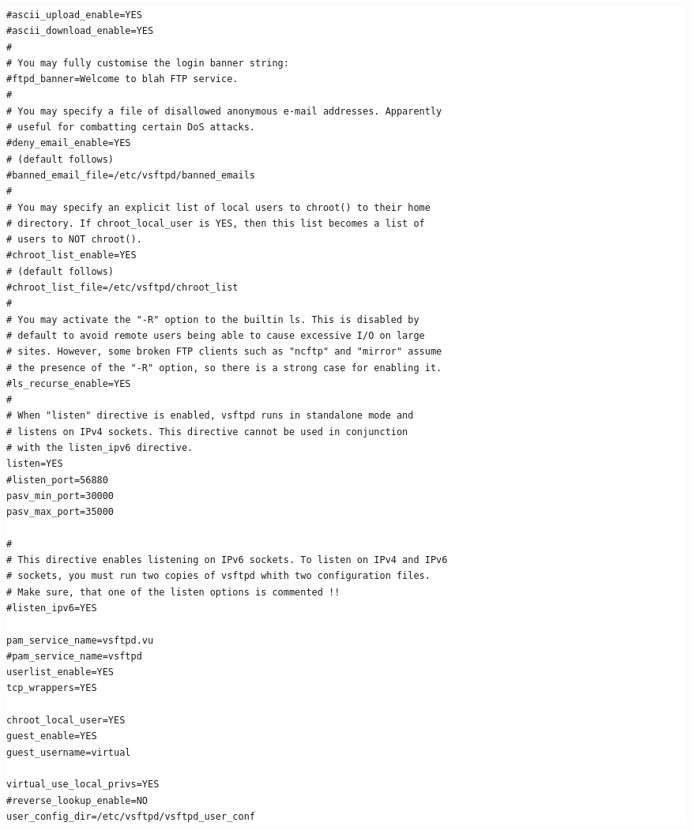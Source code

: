 ```
#ascii_upload_enable=YES
#ascii_download_enable=YES
#
# You may fully customise the login banner string:
#ftpd_banner=Welcome to blah FTP service.
#
# You may specify a file of disallowed anonymous e-mail addresses. Apparently
# useful for combatting certain DoS attacks.
#deny_email_enable=YES
# (default follows)
#banned_email_file=/etc/vsftpd/banned_emails
#
# You may specify an explicit list of local users to chroot() to their home
# directory. If chroot_local_user is YES, then this list becomes a list of
# users to NOT chroot().
#chroot_list_enable=YES
# (default follows)
#chroot_list_file=/etc/vsftpd/chroot_list
#
# You may activate the "-R" option to the builtin ls. This is disabled by
# default to avoid remote users being able to cause excessive I/O on large
# sites. However, some broken FTP clients such as "ncftp" and "mirror" assume
# the presence of the "-R" option, so there is a strong case for enabling it.
#ls_recurse_enable=YES
#
# When "listen" directive is enabled, vsftpd runs in standalone mode and
# listens on IPv4 sockets. This directive cannot be used in conjunction
# with the listen_ipv6 directive.
listen=YES
#listen_port=56880
pasv_min_port=30000
pasv_max_port=35000

#
# This directive enables listening on IPv6 sockets. To listen on IPv4 and IPv6
# sockets, you must run two copies of vsftpd whith two configuration files.
# Make sure, that one of the listen options is commented !!
#listen_ipv6=YES

pam_service_name=vsftpd.vu
#pam_service_name=vsftpd
userlist_enable=YES
tcp_wrappers=YES

chroot_local_user=YES
guest_enable=YES
guest_username=virtual

virtual_use_local_privs=YES
#reverse_lookup_enable=NO
user_config_dir=/etc/vsftpd/vsftpd_user_conf
```
